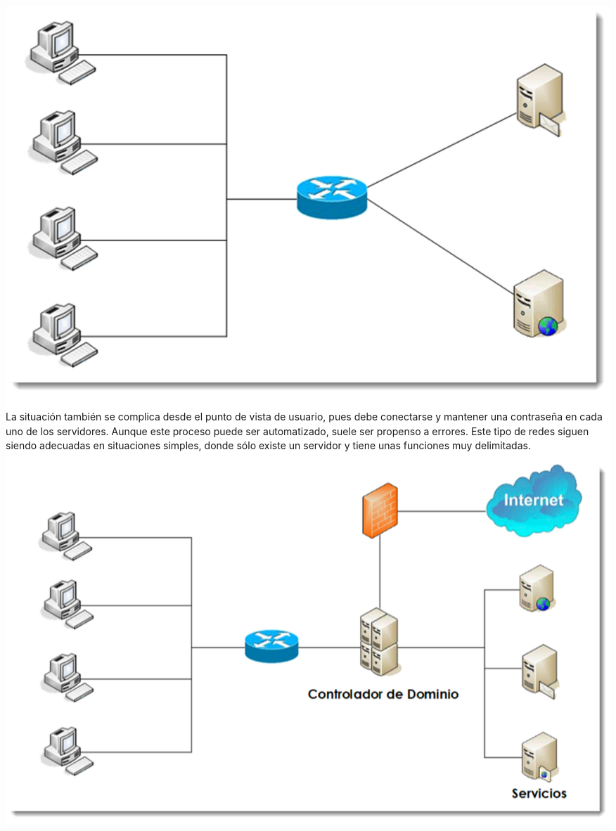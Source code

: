 ![Red cliente-servidor con varios servidores](img/10000000000007DD00000517D54E105FE3D85474.jpg)

La situación también se complica desde el punto de vista de usuario, pues debe conectarse y mantener una contraseña en cada uno de los servidores. Aunque este proceso puede ser automatizado, suele ser propenso a errores.
Este tipo de redes siguen siendo adecuadas en situaciones simples, donde sólo existe un servidor y tiene unas funciones muy delimitadas.

![ Esquema de red con un servicio de directorio.](img/1000000000000A5700000624847B8A6E8E9A6C5D.jpg)
